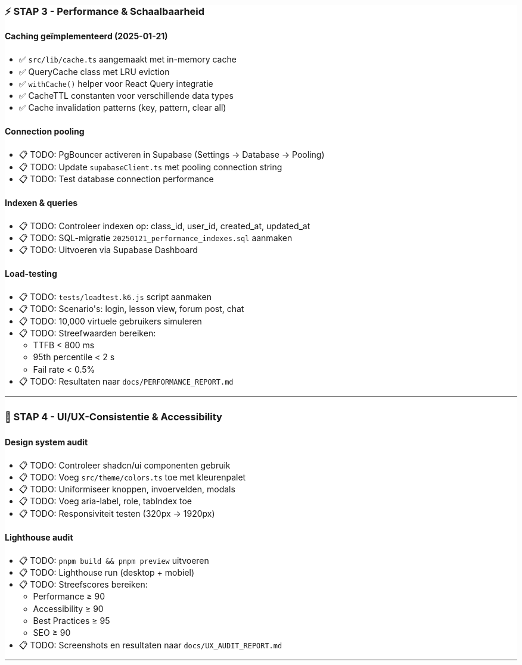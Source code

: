 
### ⚡ STAP 3 - Performance & Schaalbaarheid

#### Caching geïmplementeerd (2025-01-21)
- ✅ `src/lib/cache.ts` aangemaakt met in-memory cache
- ✅ QueryCache class met LRU eviction
- ✅ `withCache()` helper voor React Query integratie
- ✅ CacheTTL constanten voor verschillende data types
- ✅ Cache invalidation patterns (key, pattern, clear all)

#### Connection pooling
- 📋 TODO: PgBouncer activeren in Supabase (Settings → Database → Pooling)
- 📋 TODO: Update `supabaseClient.ts` met pooling connection string
- 📋 TODO: Test database connection performance

#### Indexen & queries
- 📋 TODO: Controleer indexen op: class_id, user_id, created_at, updated_at
- 📋 TODO: SQL-migratie `20250121_performance_indexes.sql` aanmaken
- 📋 TODO: Uitvoeren via Supabase Dashboard

#### Load-testing
- 📋 TODO: `tests/loadtest.k6.js` script aanmaken
- 📋 TODO: Scenario's: login, lesson view, forum post, chat
- 📋 TODO: 10,000 virtuele gebruikers simuleren
- 📋 TODO: Streefwaarden bereiken:
  - TTFB < 800 ms
  - 95th percentile < 2 s
  - Fail rate < 0.5%
- 📋 TODO: Resultaten naar `docs/PERFORMANCE_REPORT.md`

---

### 🎨 STAP 4 - UI/UX-Consistentie & Accessibility

#### Design system audit
- 📋 TODO: Controleer shadcn/ui componenten gebruik
- 📋 TODO: Voeg `src/theme/colors.ts` toe met kleurenpalet
- 📋 TODO: Uniformiseer knoppen, invoervelden, modals
- 📋 TODO: Voeg aria-label, role, tabIndex toe
- 📋 TODO: Responsiviteit testen (320px → 1920px)

#### Lighthouse audit
- 📋 TODO: `pnpm build && pnpm preview` uitvoeren
- 📋 TODO: Lighthouse run (desktop + mobiel)
- 📋 TODO: Streefscores bereiken:
  - Performance ≥ 90
  - Accessibility ≥ 90
  - Best Practices ≥ 95
  - SEO ≥ 90
- 📋 TODO: Screenshots en resultaten naar `docs/UX_AUDIT_REPORT.md`

---
